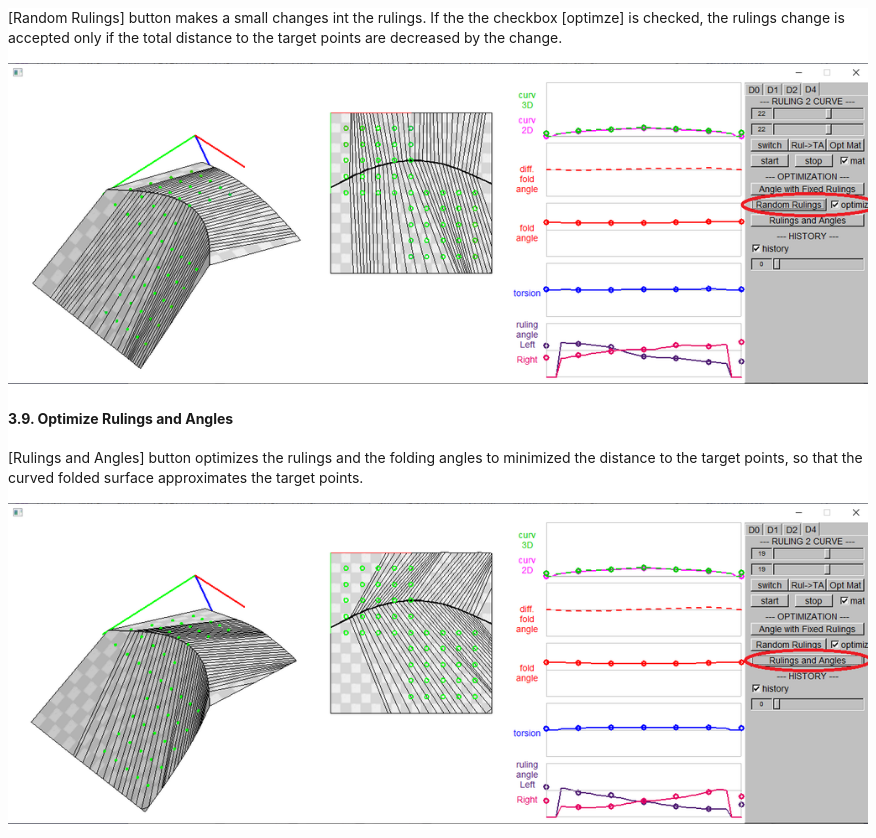 [Random Rulings] button makes a small changes int the rulings.
If the the checkbox [optimze] is checked, the rulings change is accepted only if the total distance to the target points are decreased by the change.

<img src="readme_images/12_Random_Rulings_00.bmp" width="100%">



#### 3.9. Optimize Rulings and Angles

[Rulings and Angles] button optimizes the rulings and the folding angles to minimized the distance to the target points, so that the curved folded surface approximates the target points.

<img src="readme_images/13_Rulings_and_Angles.bmp" width="100%">
